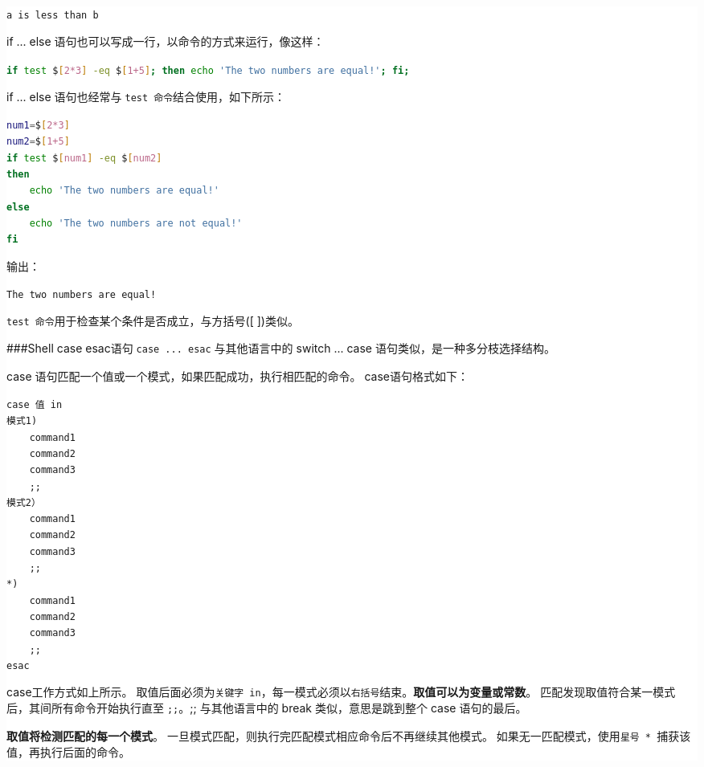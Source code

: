 ```
a is less than b
```
if ... else 语句也可以写成一行，以命令的方式来运行，像这样：
```bash
if test $[2*3] -eq $[1+5]; then echo 'The two numbers are equal!'; fi;
```
if ... else 语句也经常与 `test 命令`结合使用，如下所示：
```bash
num1=$[2*3]
num2=$[1+5]
if test $[num1] -eq $[num2]
then
    echo 'The two numbers are equal!'
else
    echo 'The two numbers are not equal!'
fi
```
输出：
```bash
The two numbers are equal!
```
`test 命令`用于检查某个条件是否成立，与方括号([ ])类似。

###Shell case esac语句
`case ... esac` 与其他语言中的 switch ... case 语句类似，是一种多分枝选择结构。

case 语句匹配一个值或一个模式，如果匹配成功，执行相匹配的命令。
case语句格式如下：
```
case 值 in
模式1)
    command1
    command2
    command3
    ;;
模式2）
    command1
    command2
    command3
    ;;
*)
    command1
    command2
    command3
    ;;
esac
```
case工作方式如上所示。
取值后面必须为`关键字 in`，每一模式必须以`右括号`结束。**取值可以为变量或常数**。
匹配发现取值符合某一模式后，其间所有命令开始执行直至 `;;`。;; 与其他语言中的 break 类似，意思是跳到整个 case 语句的最后。

**取值将检测匹配的每一个模式**。
一旦模式匹配，则执行完匹配模式相应命令后不再继续其他模式。
如果无一匹配模式，使用`星号 * `捕获该值，再执行后面的命令。
